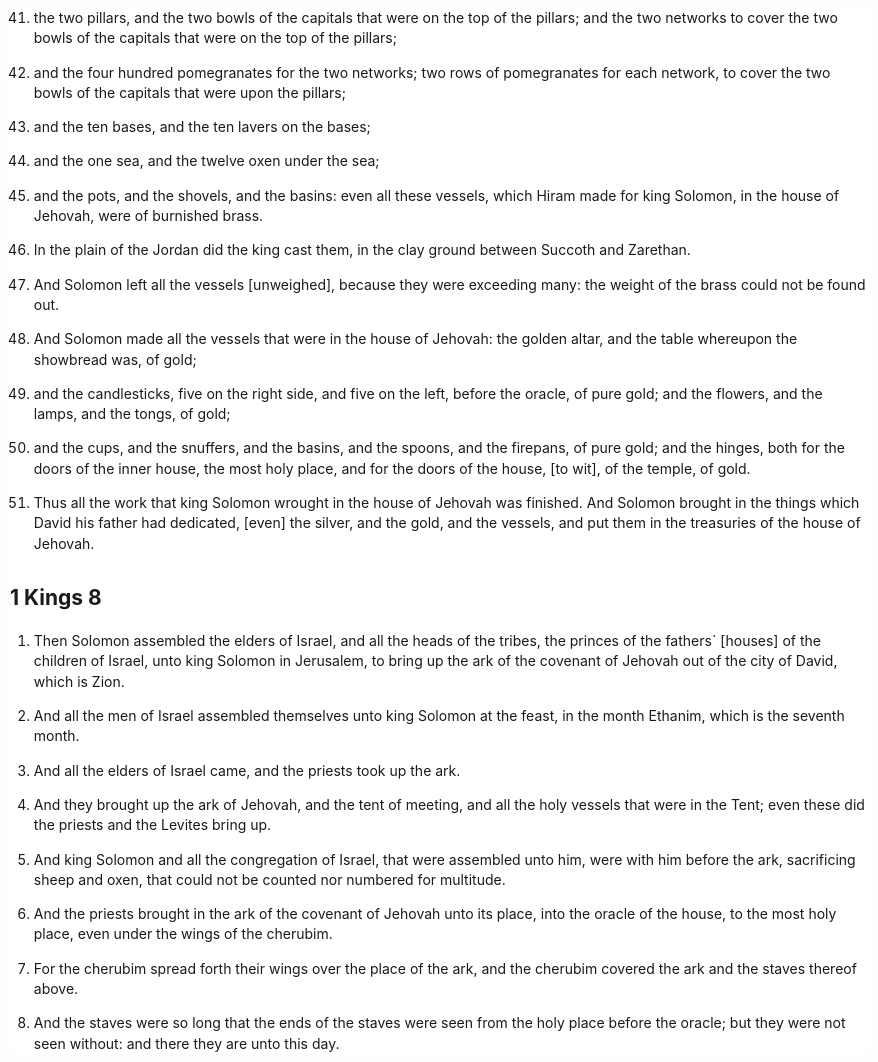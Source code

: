 41. the two pillars, and the two bowls of the capitals that were on the top of the pillars; and the two networks to cover the two bowls of the capitals that were on the top of the pillars;

42. and the four hundred pomegranates for the two networks; two rows of pomegranates for each network, to cover the two bowls of the capitals that were upon the pillars;

43. and the ten bases, and the ten lavers on the bases;

44. and the one sea, and the twelve oxen under the sea;

45. and the pots, and the shovels, and the basins: even all these vessels, which Hiram made for king Solomon, in the house of Jehovah, were of burnished brass.

46. In the plain of the Jordan did the king cast them, in the clay ground between Succoth and Zarethan.

47. And Solomon left all the vessels [unweighed], because they were exceeding many: the weight of the brass could not be found out.

48. And Solomon made all the vessels that were in the house of Jehovah: the golden altar, and the table whereupon the showbread was, of gold;

49. and the candlesticks, five on the right side, and five on the left, before the oracle, of pure gold; and the flowers, and the lamps, and the tongs, of gold;

50. and the cups, and the snuffers, and the basins, and the spoons, and the firepans, of pure gold; and the hinges, both for the doors of the inner house, the most holy place, and for the doors of the house, [to wit], of the temple, of gold.

51. Thus all the work that king Solomon wrought in the house of Jehovah was finished. And Solomon brought in the things which David his father had dedicated, [even] the silver, and the gold, and the vessels, and put them in the treasuries of the house of Jehovah.

## 1 Kings 8

1. Then Solomon assembled the elders of Israel, and all the heads of the tribes, the princes of the fathers` [houses] of the children of Israel, unto king Solomon in Jerusalem, to bring up the ark of the covenant of Jehovah out of the city of David, which is Zion.

2. And all the men of Israel assembled themselves unto king Solomon at the feast, in the month Ethanim, which is the seventh month.

3. And all the elders of Israel came, and the priests took up the ark.

4. And they brought up the ark of Jehovah, and the tent of meeting, and all the holy vessels that were in the Tent; even these did the priests and the Levites bring up.

5. And king Solomon and all the congregation of Israel, that were assembled unto him, were with him before the ark, sacrificing sheep and oxen, that could not be counted nor numbered for multitude.

6. And the priests brought in the ark of the covenant of Jehovah unto its place, into the oracle of the house, to the most holy place, even under the wings of the cherubim.

7. For the cherubim spread forth their wings over the place of the ark, and the cherubim covered the ark and the staves thereof above.

8. And the staves were so long that the ends of the staves were seen from the holy place before the oracle; but they were not seen without: and there they are unto this day.
